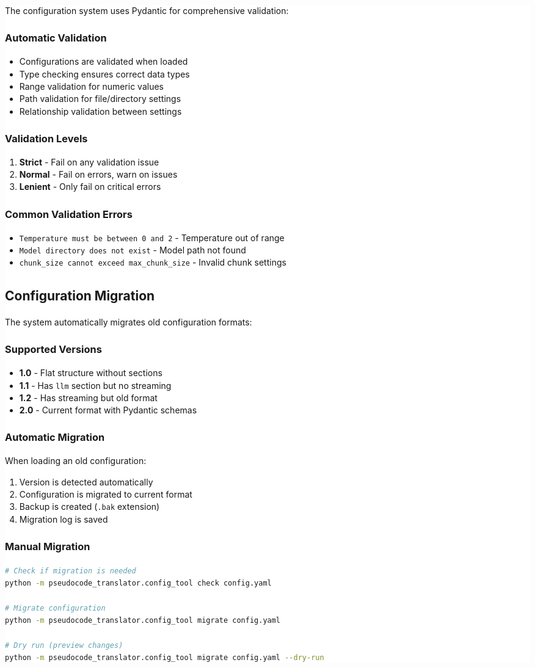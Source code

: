 The configuration system uses Pydantic for comprehensive validation:

### Automatic Validation

- Configurations are validated when loaded
- Type checking ensures correct data types
- Range validation for numeric values
- Path validation for file/directory settings
- Relationship validation between settings

### Validation Levels

1. **Strict** - Fail on any validation issue
2. **Normal** - Fail on errors, warn on issues
3. **Lenient** - Only fail on critical errors

### Common Validation Errors

- `Temperature must be between 0 and 2` - Temperature out of range
- `Model directory does not exist` - Model path not found
- `chunk_size cannot exceed max_chunk_size` - Invalid chunk settings

## Configuration Migration

The system automatically migrates old configuration formats:

### Supported Versions

- **1.0** - Flat structure without sections
- **1.1** - Has `llm` section but no streaming
- **1.2** - Has streaming but old format
- **2.0** - Current format with Pydantic schemas

### Automatic Migration

When loading an old configuration:
1. Version is detected automatically
2. Configuration is migrated to current format
3. Backup is created (`.bak` extension)
4. Migration log is saved

### Manual Migration

```bash
# Check if migration is needed
python -m pseudocode_translator.config_tool check config.yaml

# Migrate configuration
python -m pseudocode_translator.config_tool migrate config.yaml

# Dry run (preview changes)
python -m pseudocode_translator.config_tool migrate config.yaml --dry-run
```

